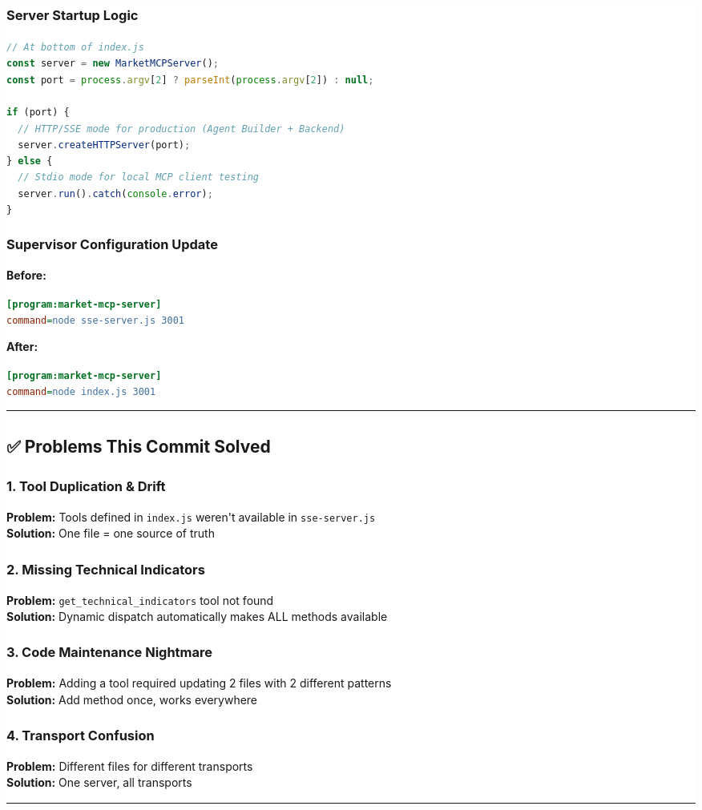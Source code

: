 ### Server Startup Logic

```javascript
// At bottom of index.js
const server = new MarketMCPServer();
const port = process.argv[2] ? parseInt(process.argv[2]) : null;

if (port) {
  // HTTP/SSE mode for production (Agent Builder + Backend)
  server.createHTTPServer(port);
} else {
  // Stdio mode for local MCP client testing
  server.run().catch(console.error);
}
```

### Supervisor Configuration Update

**Before:**
```ini
[program:market-mcp-server]
command=node sse-server.js 3001
```

**After:**
```ini
[program:market-mcp-server]
command=node index.js 3001
```

---

## ✅ Problems This Commit Solved

### 1. **Tool Duplication & Drift**
**Problem:** Tools defined in `index.js` weren't available in `sse-server.js`  
**Solution:** One file = one source of truth

### 2. **Missing Technical Indicators**
**Problem:** `get_technical_indicators` tool not found  
**Solution:** Dynamic dispatch automatically makes ALL methods available

### 3. **Code Maintenance Nightmare**
**Problem:** Adding a tool required updating 2 files with 2 different patterns  
**Solution:** Add method once, works everywhere

### 4. **Transport Confusion**
**Problem:** Different files for different transports  
**Solution:** One server, all transports

---
